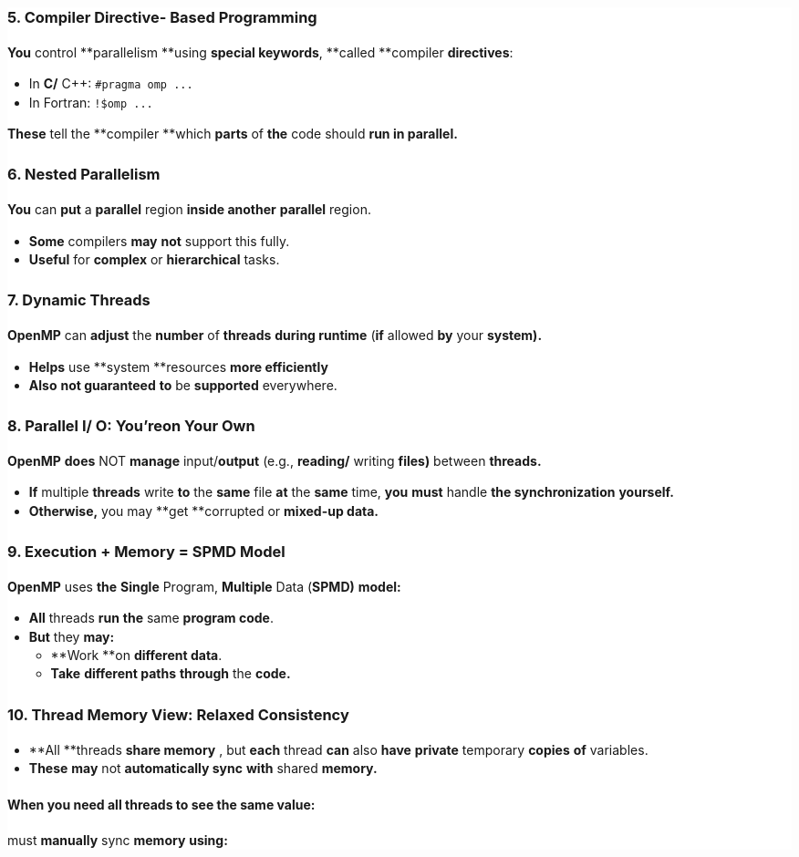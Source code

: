 ### **5.** **Compiler** Directive- **Based **Programming****

**You** control **parallelism **using **special **keywords****, **called **compiler **directives**:

* In **C/** C++: `#pragma omp ...`
* In Fortran: `!$omp ...`

**These** tell the **compiler **which **parts** of **the** code should **run **in **parallel****.**

### **6.** **Nested **Parallelism****

**You** can **put** a **parallel** region **inside **another**** **parallel** region.

* **Some** compilers **may** **not** support this fully.
* **Useful** for **complex** or **hierarchical** tasks.

### **7.** **Dynamic **Threads****

**OpenMP** can **adjust** the **number** of **threads** **during **runtime**** (**if** allowed **by** your **system).**

* **Helps** use **system **resources **more **efficiently****
* **Also** **not **guaranteed**** **to** be **supported** everywhere.

### **8.** Parallel **I/** O: **You’re**on Your **Own**

**OpenMP** **does** NOT **manage** input/**output** (e.g., **reading/** writing **files)** between **threads.**

* **If** multiple **threads** write **to** the **same** file **at** the **same** time, **you** **must** handle **the **synchronization**** **yourself.**
* **Otherwise,** you may **get **corrupted or **mixed-**up **data****.**

### **9.** Execution + Memory = **SPMD **Model****

**OpenMP** uses **the** **Single** Program, **Multiple** Data (**SPMD)** **model:**

* **All** threads **run** **the** same **program **code****.
* **But** they **may:**
  * **Work **on **different **data****.
  * **Take** **different **paths**** **through** the **code.**

### **10.** **Thread** Memory **View:** Relaxed **Consistency**

* **All **threads **share **memory**** , but **each** thread **can** also **have** **private** temporary **copies** **of** variables.
* **These** **may** not **automatically **sync**** **with** shared **memory.**

#### **When** you **need** all **threads** to **see** the **same** value:

must **manually** sync **memory** **using:**
